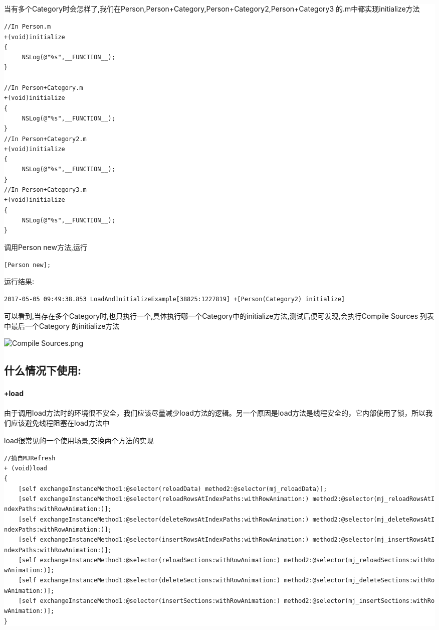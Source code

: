 当有多个Category时会怎样了,我们在Person,Person+Category,Person+Category2,Person+Category3 的.m中都实现initialize方法

```objc
//In Person.m
+(void)initialize
{
     NSLog(@"%s",__FUNCTION__);
}

//In Person+Category.m
+(void)initialize
{
     NSLog(@"%s",__FUNCTION__);
}
//In Person+Category2.m
+(void)initialize
{
     NSLog(@"%s",__FUNCTION__);
}
//In Person+Category3.m
+(void)initialize
{
     NSLog(@"%s",__FUNCTION__);
}

```
调用Person new方法,运行
```objc
[Person new];
```
运行结果:

```objc
2017-05-05 09:49:38.853 LoadAndInitializeExample[38825:1227819] +[Person(Category2) initialize]
```
可以看到,当存在多个Category时,也只执行一个,具体执行哪一个Category中的initialize方法,测试后便可发现,会执行Compile Sources 列表中最后一个Category 的initialize方法

![Compile Sources.png](http://upload-images.jianshu.io/upload_images/2229730-74868ca4f7ca8999.png?imageMogr2/auto-orient/strip%7CimageView2/2/w/1240)

##  什么情况下使用:

####	+load

由于调用load方法时的环境很不安全，我们应该尽量减少load方法的逻辑。另一个原因是load方法是线程安全的，它内部使用了锁，所以我们应该避免线程阻塞在load方法中

load很常见的一个使用场景,交换两个方法的实现
```objc
//摘自MJRefresh
+ (void)load
{
    [self exchangeInstanceMethod1:@selector(reloadData) method2:@selector(mj_reloadData)];
    [self exchangeInstanceMethod1:@selector(reloadRowsAtIndexPaths:withRowAnimation:) method2:@selector(mj_reloadRowsAtIndexPaths:withRowAnimation:)];
    [self exchangeInstanceMethod1:@selector(deleteRowsAtIndexPaths:withRowAnimation:) method2:@selector(mj_deleteRowsAtIndexPaths:withRowAnimation:)];
    [self exchangeInstanceMethod1:@selector(insertRowsAtIndexPaths:withRowAnimation:) method2:@selector(mj_insertRowsAtIndexPaths:withRowAnimation:)];
    [self exchangeInstanceMethod1:@selector(reloadSections:withRowAnimation:) method2:@selector(mj_reloadSections:withRowAnimation:)];
    [self exchangeInstanceMethod1:@selector(deleteSections:withRowAnimation:) method2:@selector(mj_deleteSections:withRowAnimation:)];
    [self exchangeInstanceMethod1:@selector(insertSections:withRowAnimation:) method2:@selector(mj_insertSections:withRowAnimation:)];
}

```
